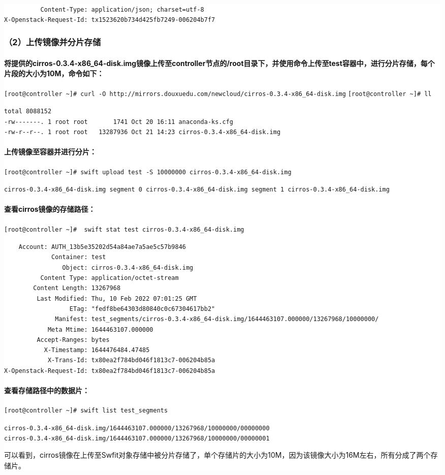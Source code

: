 ```
          Content-Type: application/json; charset=utf-8
X-Openstack-Request-Id: tx1523620b734d425fb7249-006204b7f7
```

### （2）上传镜像并分片存储

#### 将提供的cirros-0.3.4-x86_64-disk.img镜像上传至controller节点的/root目录下，并使用命令上传至test容器中，进行分片存储，每个片段的大小为10M，命令如下：

`[root@controller ~]# curl -O http://mirrors.douxuedu.com/newcloud/cirros-0.3.4-x86_64-disk.img`
`[root@controller ~]# ll`

```
total 8088152
-rw-------. 1 root root       1741 Oct 20 16:11 anaconda-ks.cfg
-rw-r--r--. 1 root root   13287936 Oct 21 14:23 cirros-0.3.4-x86_64-disk.img
```

#### 上传镜像至容器并进行分片：

`[root@controller ~]# swift upload test -S 10000000 cirros-0.3.4-x86_64-disk.img`

 

```
cirros-0.3.4-x86_64-disk.img segment 0 cirros-0.3.4-x86_64-disk.img segment 1 cirros-0.3.4-x86_64-disk.img
```

#### 查看cirros镜像的存储路径：

`[root@controller ~]#  swift stat test cirros-0.3.4-x86_64-disk.img` 
           

```
    Account: AUTH_13b5e35202d54a84ae7a5ae5c57b9846
             Container: test
                Object: cirros-0.3.4-x86_64-disk.img
          Content Type: application/octet-stream
        Content Length: 13267968
         Last Modified: Thu, 10 Feb 2022 07:01:25 GMT
                  ETag: "fedf8be64303d80840c0c67304617bb2"
              Manifest: test_segments/cirros-0.3.4-x86_64-disk.img/1644463107.000000/13267968/10000000/
            Meta Mtime: 1644463107.000000
         Accept-Ranges: bytes
           X-Timestamp: 1644476484.47485
            X-Trans-Id: tx80ea2f784bd046f1813c7-006204b85a
X-Openstack-Request-Id: tx80ea2f784bd046f1813c7-006204b85a
```

#### 查看存储路径中的数据片：

`[root@controller ~]# swift list test_segments`

```
cirros-0.3.4-x86_64-disk.img/1644463107.000000/13267968/10000000/00000000
cirros-0.3.4-x86_64-disk.img/1644463107.000000/13267968/10000000/00000001
```

可以看到，cirros镜像在上传至Swfit对象存储中被分片存储了，单个存储片的大小为10M，因为该镜像大小为16M左右，所有分成了两个存储片。